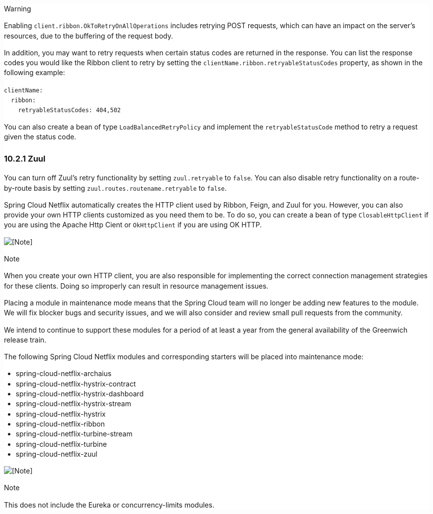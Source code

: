 Warning

Enabling `client.ribbon.OkToRetryOnAllOperations` includes retrying POST requests, which can have an impact on the server’s resources, due to the buffering of the request body.

In addition, you may want to retry requests when certain status codes are returned in the response. You can list the response codes you would like the Ribbon client to retry by setting the `clientName.ribbon.retryableStatusCodes` property, as shown in the following example:

``` {.programlisting}
clientName:
  ribbon:
    retryableStatusCodes: 404,502
```

You can also create a bean of type `LoadBalancedRetryPolicy` and implement the `retryableStatusCode` method to retry a request given the status code.

### [](#_zuul)10.2.1 Zuul

You can turn off Zuul’s retry functionality by setting `zuul.retryable` to `false`. You can also disable retry functionality on a route-by-route basis by setting `zuul.routes.routename.retryable` to `false`.

Spring Cloud Netflix automatically creates the HTTP client used by Ribbon, Feign, and Zuul for you. However, you can also provide your own HTTP clients customized as you need them to be. To do so, you can create a bean of type `ClosableHttpClient` if you are using the Apache Http Cient or `OkHttpClient` if you are using OK HTTP.

![[Note]](images/note.png)

Note

When you create your own HTTP client, you are also responsible for implementing the correct connection management strategies for these clients. Doing so improperly can result in resource management issues.

Placing a module in maintenance mode means that the Spring Cloud team will no longer be adding new features to the module. We will fix blocker bugs and security issues, and we will also consider and review small pull requests from the community.

We intend to continue to support these modules for a period of at least a year from the general availability of the Greenwich release train.

The following Spring Cloud Netflix modules and corresponding starters will be placed into maintenance mode:

-   spring-cloud-netflix-archaius
-   spring-cloud-netflix-hystrix-contract
-   spring-cloud-netflix-hystrix-dashboard
-   spring-cloud-netflix-hystrix-stream
-   spring-cloud-netflix-hystrix
-   spring-cloud-netflix-ribbon
-   spring-cloud-netflix-turbine-stream
-   spring-cloud-netflix-turbine
-   spring-cloud-netflix-zuul

![[Note]](images/note.png)

Note

This does not include the Eureka or concurrency-limits modules.
